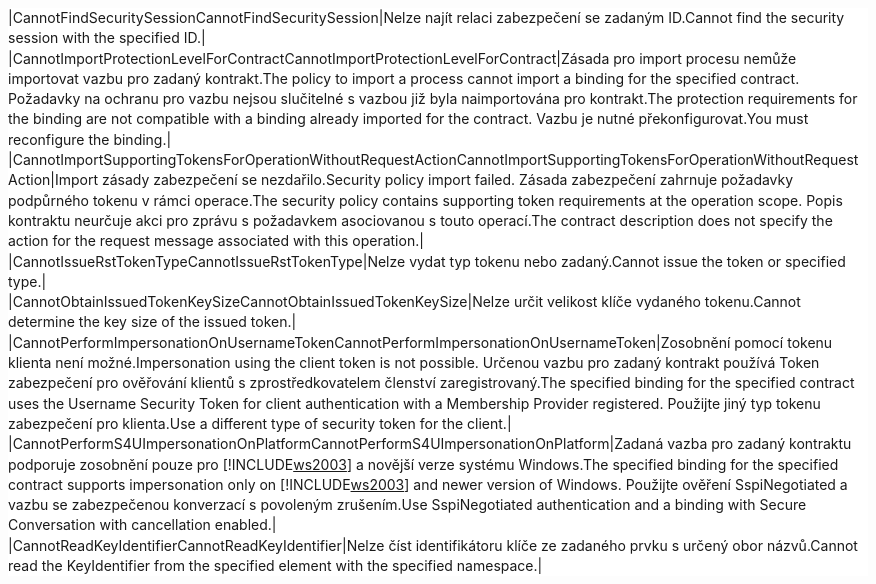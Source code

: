 |<span data-ttu-id="df917-151">CannotFindSecuritySession</span><span class="sxs-lookup"><span data-stu-id="df917-151">CannotFindSecuritySession</span></span>|<span data-ttu-id="df917-152">Nelze najít relaci zabezpečení se zadaným ID.</span><span class="sxs-lookup"><span data-stu-id="df917-152">Cannot find the security session with the specified ID.</span></span>|  
|<span data-ttu-id="df917-153">CannotImportProtectionLevelForContract</span><span class="sxs-lookup"><span data-stu-id="df917-153">CannotImportProtectionLevelForContract</span></span>|<span data-ttu-id="df917-154">Zásada pro import procesu nemůže importovat vazbu pro zadaný kontrakt.</span><span class="sxs-lookup"><span data-stu-id="df917-154">The policy to import a process cannot import a binding for the specified contract.</span></span> <span data-ttu-id="df917-155">Požadavky na ochranu pro vazbu nejsou slučitelné s vazbou již byla naimportována pro kontrakt.</span><span class="sxs-lookup"><span data-stu-id="df917-155">The protection requirements for the binding are not compatible with a binding already imported for the contract.</span></span> <span data-ttu-id="df917-156">Vazbu je nutné překonfigurovat.</span><span class="sxs-lookup"><span data-stu-id="df917-156">You must reconfigure the binding.</span></span>|  
|<span data-ttu-id="df917-157">CannotImportSupportingTokensForOperationWithoutRequestAction</span><span class="sxs-lookup"><span data-stu-id="df917-157">CannotImportSupportingTokensForOperationWithoutRequestAction</span></span>|<span data-ttu-id="df917-158">Import zásady zabezpečení se nezdařilo.</span><span class="sxs-lookup"><span data-stu-id="df917-158">Security policy import failed.</span></span> <span data-ttu-id="df917-159">Zásada zabezpečení zahrnuje požadavky podpůrného tokenu v rámci operace.</span><span class="sxs-lookup"><span data-stu-id="df917-159">The security policy contains supporting token requirements at the operation scope.</span></span> <span data-ttu-id="df917-160">Popis kontraktu neurčuje akci pro zprávu s požadavkem asociovanou s touto operací.</span><span class="sxs-lookup"><span data-stu-id="df917-160">The contract description does not specify the action for the request message associated with this operation.</span></span>|  
|<span data-ttu-id="df917-161">CannotIssueRstTokenType</span><span class="sxs-lookup"><span data-stu-id="df917-161">CannotIssueRstTokenType</span></span>|<span data-ttu-id="df917-162">Nelze vydat typ tokenu nebo zadaný.</span><span class="sxs-lookup"><span data-stu-id="df917-162">Cannot issue the token or specified type.</span></span>|  
|<span data-ttu-id="df917-163">CannotObtainIssuedTokenKeySize</span><span class="sxs-lookup"><span data-stu-id="df917-163">CannotObtainIssuedTokenKeySize</span></span>|<span data-ttu-id="df917-164">Nelze určit velikost klíče vydaného tokenu.</span><span class="sxs-lookup"><span data-stu-id="df917-164">Cannot determine the key size of the issued token.</span></span>|  
|<span data-ttu-id="df917-165">CannotPerformImpersonationOnUsernameToken</span><span class="sxs-lookup"><span data-stu-id="df917-165">CannotPerformImpersonationOnUsernameToken</span></span>|<span data-ttu-id="df917-166">Zosobnění pomocí tokenu klienta není možné.</span><span class="sxs-lookup"><span data-stu-id="df917-166">Impersonation using the client token is not possible.</span></span> <span data-ttu-id="df917-167">Určenou vazbu pro zadaný kontrakt používá Token zabezpečení pro ověřování klientů s zprostředkovatelem členství zaregistrovaný.</span><span class="sxs-lookup"><span data-stu-id="df917-167">The specified binding for the specified contract uses the Username Security Token for client authentication with a Membership Provider registered.</span></span> <span data-ttu-id="df917-168">Použijte jiný typ tokenu zabezpečení pro klienta.</span><span class="sxs-lookup"><span data-stu-id="df917-168">Use a different type of security token for the client.</span></span>|  
|<span data-ttu-id="df917-169">CannotPerformS4UImpersonationOnPlatform</span><span class="sxs-lookup"><span data-stu-id="df917-169">CannotPerformS4UImpersonationOnPlatform</span></span>|<span data-ttu-id="df917-170">Zadaná vazba pro zadaný kontraktu podporuje zosobnění pouze pro [!INCLUDE[ws2003](../../../../../includes/ws2003-md.md)] a novější verze systému Windows.</span><span class="sxs-lookup"><span data-stu-id="df917-170">The specified binding for the specified contract supports impersonation only on [!INCLUDE[ws2003](../../../../../includes/ws2003-md.md)] and newer version of Windows.</span></span> <span data-ttu-id="df917-171">Použijte ověření SspiNegotiated a vazbu se zabezpečenou konverzací s povoleným zrušením.</span><span class="sxs-lookup"><span data-stu-id="df917-171">Use SspiNegotiated authentication and a binding with Secure Conversation with cancellation enabled.</span></span>|  
|<span data-ttu-id="df917-172">CannotReadKeyIdentifier</span><span class="sxs-lookup"><span data-stu-id="df917-172">CannotReadKeyIdentifier</span></span>|<span data-ttu-id="df917-173">Nelze číst identifikátoru klíče ze zadaného prvku s určený obor názvů.</span><span class="sxs-lookup"><span data-stu-id="df917-173">Cannot read the KeyIdentifier from the specified element with the specified namespace.</span></span>|  
